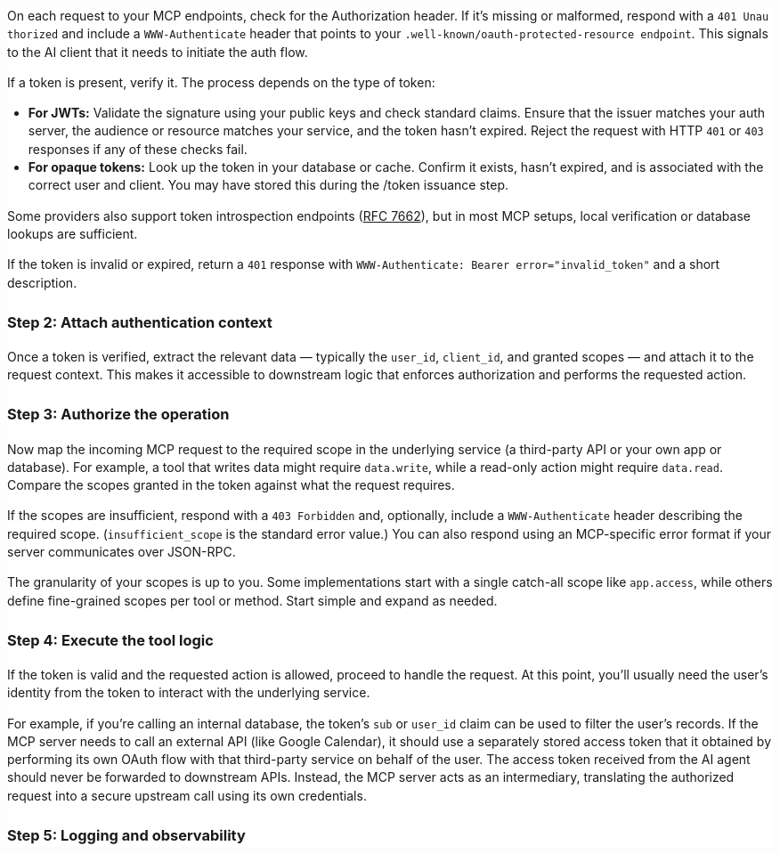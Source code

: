 On each request to your MCP endpoints, check for the Authorization header. If it’s missing or malformed, respond with a `401 Unauthorized` and include a `WWW-Authenticate` header that points to your `.well-known/oauth-protected-resource endpoint`. This signals to the AI client that it needs to initiate the auth flow.

If a token is present, verify it. The process depends on the type of token:

- **For JWTs:** Validate the signature using your public keys and check standard claims. Ensure that the issuer matches your auth server, the audience or resource matches your service, and the token hasn’t expired. Reject the request with HTTP `401` or `403` responses if any of these checks fail.
- **For opaque tokens:** Look up the token in your database or cache. Confirm it exists, hasn’t expired, and is associated with the correct user and client. You may have stored this during the /token issuance step.

Some providers also support token introspection endpoints ([RFC 7662](https://oauth.net/2/token-introspection/)), but in most MCP setups, local verification or database lookups are sufficient.

If the token is invalid or expired, return a `401` response with `WWW-Authenticate: Bearer error="invalid_token"` and a short description.

### **Step 2: Attach authentication context**

Once a token is verified, extract the relevant data — typically the `user_id`, `client_id`, and granted scopes — and attach it to the request context. This makes it accessible to downstream logic that enforces authorization and performs the requested action.

### **Step 3: Authorize the operation**

Now map the incoming MCP request to the required scope in the underlying service (a third-party API or your own app or database). For example, a tool that writes data might require `data.write`, while a read-only action might require `data.read`. Compare the scopes granted in the token against what the request requires.

If the scopes are insufficient, respond with a `403 Forbidden` and, optionally, include a `WWW-Authenticate` header describing the required scope. (`insufficient_scope` is the standard error value.) You can also respond using an MCP-specific error format if your server communicates over JSON-RPC.

The granularity of your scopes is up to you. Some implementations start with a single catch-all scope like `app.access`, while others define fine-grained scopes per tool or method. Start simple and expand as needed.

### **Step 4: Execute the tool logic**

If the token is valid and the requested action is allowed, proceed to handle the request. At this point, you’ll usually need the user’s identity from the token to interact with the underlying service.

For example, if you’re calling an internal database, the token’s `sub` or `user_id` claim can be used to filter the user’s records. If the MCP server needs to call an external API (like Google Calendar), it should use a separately stored access token that it obtained by performing its own OAuth flow with that third-party service on behalf of the user. The access token received from the AI agent should never be forwarded to downstream APIs. Instead, the MCP server acts as an intermediary, translating the authorized request into a secure upstream call using its own credentials.

### **Step 5: Logging and observability**
